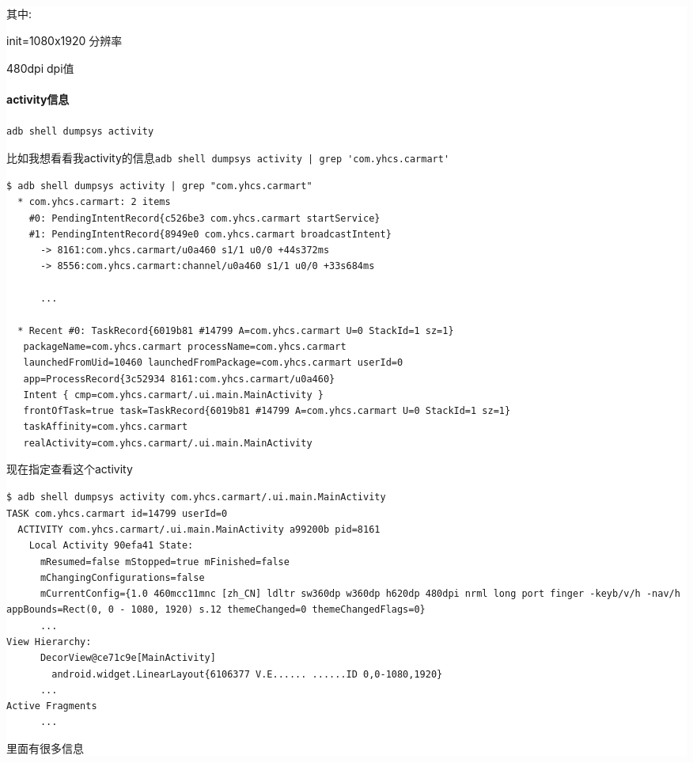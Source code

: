 其中:

init=1080x1920  分辨率

480dpi   dpi值

#### activity信息

`adb shell dumpsys activity`

比如我想看看我activity的信息`adb shell dumpsys activity | grep 'com.yhcs.carmart'`

```
$ adb shell dumpsys activity | grep "com.yhcs.carmart"
  * com.yhcs.carmart: 2 items
    #0: PendingIntentRecord{c526be3 com.yhcs.carmart startService}
    #1: PendingIntentRecord{8949e0 com.yhcs.carmart broadcastIntent}
      -> 8161:com.yhcs.carmart/u0a460 s1/1 u0/0 +44s372ms
      -> 8556:com.yhcs.carmart:channel/u0a460 s1/1 u0/0 +33s684ms

      ...

  * Recent #0: TaskRecord{6019b81 #14799 A=com.yhcs.carmart U=0 StackId=1 sz=1}
   packageName=com.yhcs.carmart processName=com.yhcs.carmart
   launchedFromUid=10460 launchedFromPackage=com.yhcs.carmart userId=0
   app=ProcessRecord{3c52934 8161:com.yhcs.carmart/u0a460}
   Intent { cmp=com.yhcs.carmart/.ui.main.MainActivity }
   frontOfTask=true task=TaskRecord{6019b81 #14799 A=com.yhcs.carmart U=0 StackId=1 sz=1}
   taskAffinity=com.yhcs.carmart
   realActivity=com.yhcs.carmart/.ui.main.MainActivity
```

现在指定查看这个activity

```
$ adb shell dumpsys activity com.yhcs.carmart/.ui.main.MainActivity
TASK com.yhcs.carmart id=14799 userId=0
  ACTIVITY com.yhcs.carmart/.ui.main.MainActivity a99200b pid=8161
    Local Activity 90efa41 State:
      mResumed=false mStopped=true mFinished=false
      mChangingConfigurations=false
      mCurrentConfig={1.0 460mcc11mnc [zh_CN] ldltr sw360dp w360dp h620dp 480dpi nrml long port finger -keyb/v/h -nav/h appBounds=Rect(0, 0 - 1080, 1920) s.12 themeChanged=0 themeChangedFlags=0}
      ...
View Hierarchy:
      DecorView@ce71c9e[MainActivity]
        android.widget.LinearLayout{6106377 V.E...... ......ID 0,0-1080,1920}
      ...
Active Fragments 
      ...
```

里面有很多信息
